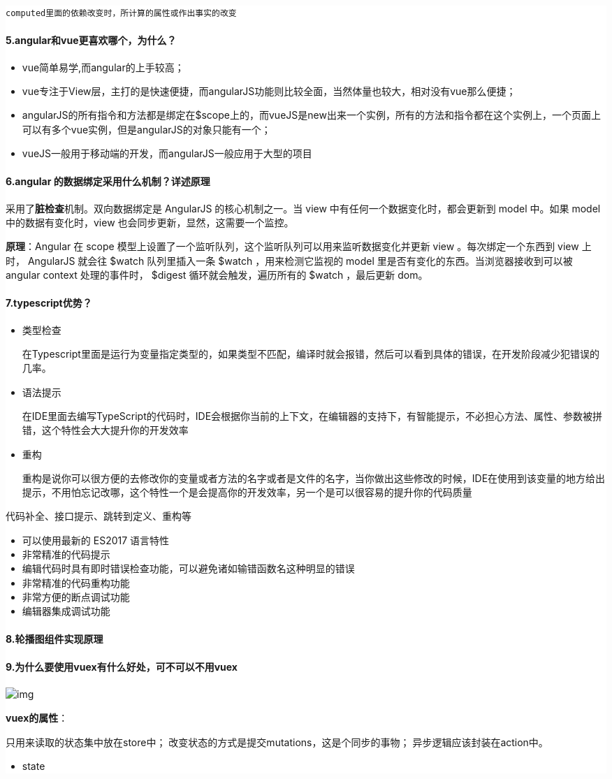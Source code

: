     computed里面的依赖改变时，所计算的属性或作出事实的改变

#### 5.angular和vue更喜欢哪个，为什么？

- vue简单易学,而angular的上手较高；

- vue专注于View层，主打的是快速便捷，而angularJS功能则比较全面，当然体量也较大，相对没有vue那么便捷；

- angularJS的所有指令和方法都是绑定在$scope上的，而vueJS是new出来一个实例，所有的方法和指令都在这个实例上，一个页面上可以有多个vue实例，但是angularJS的对象只能有一个；

- vueJS一般用于移动端的开发，而angularJS一般应用于大型的项目

#### 6.angular 的数据绑定采用什么机制？详述原理

采用了**脏检查**机制。双向数据绑定是 AngularJS 的核心机制之一。当 view 中有任何一个数据变化时，都会更新到 model 中。如果 model 中的数据有变化时，view 也会同步更新，显然，这需要一个监控。

**原理**：Angular 在 scope 模型上设置了一个监听队列，这个监听队列可以用来监听数据变化并更新 view 。每次绑定一个东西到 view 上时， AngularJS 就会往 $watch 队列里插入一条 $watch ，用来检测它监视的 model 里是否有变化的东西。当浏览器接收到可以被 angular context 处理的事件时， $digest 循环就会触发，遍历所有的 $watch ，最后更新 dom。

#### 7.typescript优势？

- 类型检查

  在Typescript里面是运行为变量指定类型的，如果类型不匹配，编译时就会报错，然后可以看到具体的错误，在开发阶段减少犯错误的几率。

- 语法提示

  在IDE里面去编写TypeScript的代码时，IDE会根据你当前的上下文，在编辑器的支持下，有智能提示，不必担心方法、属性、参数被拼错，这个特性会大大提升你的开发效率

- 重构

  重构是说你可以很方便的去修改你的变量或者方法的名字或者是文件的名字，当你做出这些修改的时候，IDE在使用到该变量的地方给出提示，不用怕忘记改哪，这个特性一个是会提高你的开发效率，另一个是可以很容易的提升你的代码质量

代码补全、接口提示、跳转到定义、重构等

- 可以使用最新的 ES2017 语言特性
- 非常精准的代码提示
- 编辑代码时具有即时错误检查功能，可以避免诸如输错函数名这种明显的错误
- 非常精准的代码重构功能
- 非常方便的断点调试功能
- 编辑器集成调试功能

#### 8.轮播图组件实现原理



#### 9.为什么要使用vuex有什么好处，可不可以不用vuex

![img](http://cdn.javanx.cn/wp-content/themes/lensnews2.2/images/post/20190409153301.jpg)

**vuex的属性**：

只用来读取的状态集中放在store中； 改变状态的方式是提交mutations，这是个同步的事物； 异步逻辑应该封装在action中。

- state
